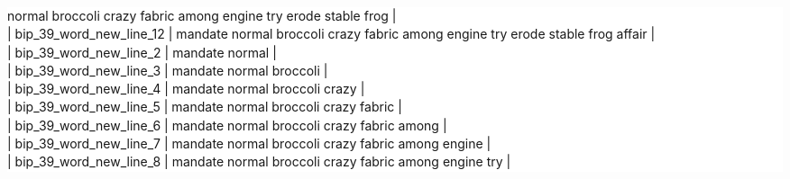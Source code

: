 normal
broccoli
crazy
fabric
among
engine
try
erode
stable
frog |  
| bip_39_word_new_line_12 | mandate
normal
broccoli
crazy
fabric
among
engine
try
erode
stable
frog
affair |  
| bip_39_word_new_line_2 | mandate
normal |  
| bip_39_word_new_line_3 | mandate
normal
broccoli |  
| bip_39_word_new_line_4 | mandate
normal
broccoli
crazy |  
| bip_39_word_new_line_5 | mandate
normal
broccoli
crazy
fabric |  
| bip_39_word_new_line_6 | mandate
normal
broccoli
crazy
fabric
among |  
| bip_39_word_new_line_7 | mandate
normal
broccoli
crazy
fabric
among
engine |  
| bip_39_word_new_line_8 | mandate
normal
broccoli
crazy
fabric
among
engine
try |  